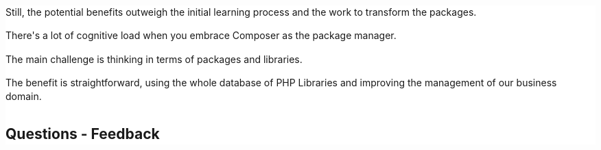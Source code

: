 Still, the potential benefits outweigh the initial learning process and the work to transform the packages.

There's a lot of cognitive load when you embrace Composer as the package manager.

The main challenge is thinking in terms of packages and libraries.

The benefit is straightforward, using the whole database of PHP Libraries and improving the management of our business domain.

## Questions - Feedback

